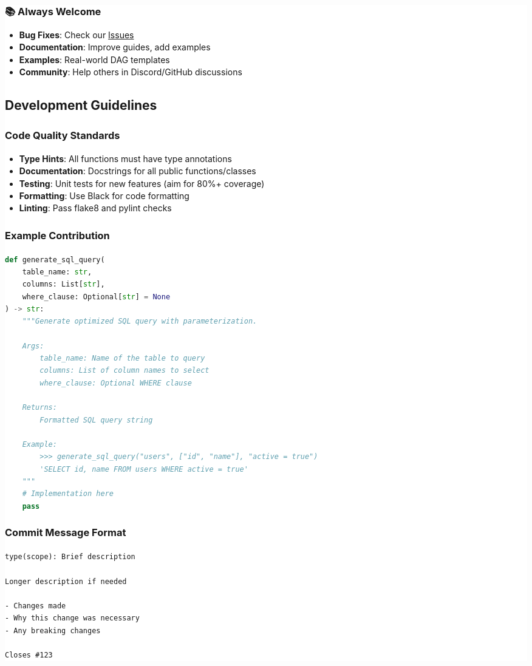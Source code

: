 ### 📚 Always Welcome

- **Bug Fixes**: Check our [Issues](https://github.com/v-code01/airflow-llm-orchestrator/issues)
- **Documentation**: Improve guides, add examples
- **Examples**: Real-world DAG templates
- **Community**: Help others in Discord/GitHub discussions

## Development Guidelines

### Code Quality Standards

- **Type Hints**: All functions must have type annotations
- **Documentation**: Docstrings for all public functions/classes
- **Testing**: Unit tests for new features (aim for 80%+ coverage)
- **Formatting**: Use Black for code formatting
- **Linting**: Pass flake8 and pylint checks

### Example Contribution

```python
def generate_sql_query(
    table_name: str,
    columns: List[str],
    where_clause: Optional[str] = None
) -> str:
    """Generate optimized SQL query with parameterization.

    Args:
        table_name: Name of the table to query
        columns: List of column names to select
        where_clause: Optional WHERE clause

    Returns:
        Formatted SQL query string

    Example:
        >>> generate_sql_query("users", ["id", "name"], "active = true")
        'SELECT id, name FROM users WHERE active = true'
    """
    # Implementation here
    pass
```

### Commit Message Format

```
type(scope): Brief description

Longer description if needed

- Changes made
- Why this change was necessary
- Any breaking changes

Closes #123
```
